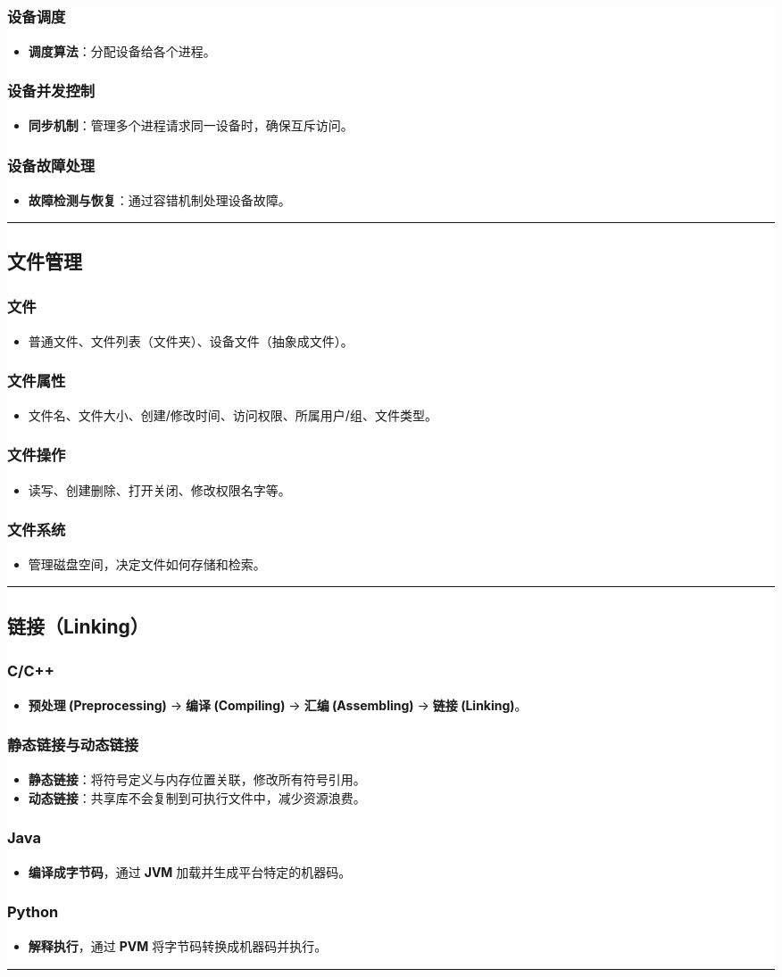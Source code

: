 ### 设备调度
- **调度算法**：分配设备给各个进程。

### 设备并发控制
- **同步机制**：管理多个进程请求同一设备时，确保互斥访问。

### 设备故障处理
- **故障检测与恢复**：通过容错机制处理设备故障。

---

## 文件管理

### 文件
- 普通文件、文件列表（文件夹）、设备文件（抽象成文件）。

### 文件属性
- 文件名、文件大小、创建/修改时间、访问权限、所属用户/组、文件类型。

### 文件操作
- 读写、创建删除、打开关闭、修改权限名字等。

### 文件系统
- 管理磁盘空间，决定文件如何存储和检索。

---

## 链接（Linking）

### C/C++
- **预处理 (Preprocessing)** -> **编译 (Compiling)** -> **汇编 (Assembling)** -> **链接 (Linking)**。

### 静态链接与动态链接
- **静态链接**：将符号定义与内存位置关联，修改所有符号引用。
- **动态链接**：共享库不会复制到可执行文件中，减少资源浪费。

### Java
- **编译成字节码**，通过 **JVM** 加载并生成平台特定的机器码。

### Python
- **解释执行**，通过 **PVM** 将字节码转换成机器码并执行。

---
